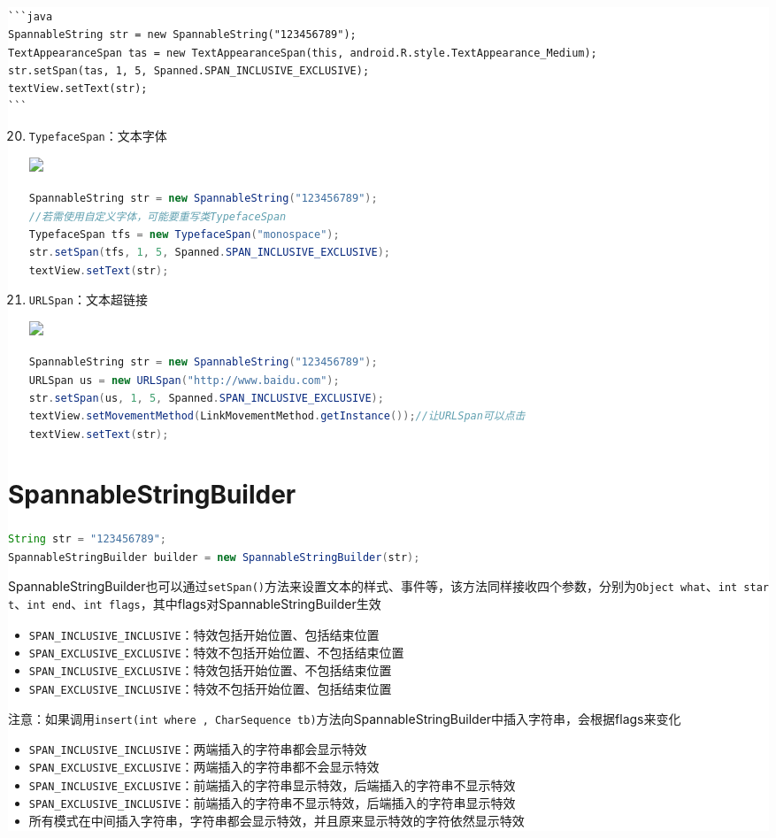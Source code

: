 	```java
	SpannableString str = new SpannableString("123456789");
	TextAppearanceSpan tas = new TextAppearanceSpan(this, android.R.style.TextAppearance_Medium);
	str.setSpan(tas, 1, 5, Spanned.SPAN_INCLUSIVE_EXCLUSIVE);
	textView.setText(str);
	```
	
20. ``TypefaceSpan``：文本字体
	
	![](http://p1.bpimg.com/567571/b4da22d433d9d7d3.png)
	
	```java
	SpannableString str = new SpannableString("123456789");
	//若需使用自定义字体，可能要重写类TypefaceSpan
	TypefaceSpan tfs = new TypefaceSpan("monospace");
	str.setSpan(tfs, 1, 5, Spanned.SPAN_INCLUSIVE_EXCLUSIVE);
	textView.setText(str);
	```
	
21. ``URLSpan``：文本超链接
	
	![](http://p1.bpimg.com/567571/7a15dd61b4dde29e.png)
	
	```java
	SpannableString str = new SpannableString("123456789");
	URLSpan us = new URLSpan("http://www.baidu.com");
	str.setSpan(us, 1, 5, Spanned.SPAN_INCLUSIVE_EXCLUSIVE);
	textView.setMovementMethod(LinkMovementMethod.getInstance());//让URLSpan可以点击
	textView.setText(str);
	```

# SpannableStringBuilder

```java
String str = "123456789";
SpannableStringBuilder builder = new SpannableStringBuilder(str);
```

SpannableStringBuilder也可以通过``setSpan()``方法来设置文本的样式、事件等，该方法同样接收四个参数，分别为``Object what``、``int start``、``int end``、``int flags``，其中flags对SpannableStringBuilder生效

- ``SPAN_INCLUSIVE_INCLUSIVE``：特效包括开始位置、包括结束位置
- ``SPAN_EXCLUSIVE_EXCLUSIVE``：特效不包括开始位置、不包括结束位置
- ``SPAN_INCLUSIVE_EXCLUSIVE``：特效包括开始位置、不包括结束位置
- ``SPAN_EXCLUSIVE_INCLUSIVE``：特效不包括开始位置、包括结束位置

注意：如果调用``insert(int where , CharSequence tb)``方法向SpannableStringBuilder中插入字符串，会根据flags来变化

- ``SPAN_INCLUSIVE_INCLUSIVE``：两端插入的字符串都会显示特效
- ``SPAN_EXCLUSIVE_EXCLUSIVE``：两端插入的字符串都不会显示特效
- ``SPAN_INCLUSIVE_EXCLUSIVE``：前端插入的字符串显示特效，后端插入的字符串不显示特效
- ``SPAN_EXCLUSIVE_INCLUSIVE``：前端插入的字符串不显示特效，后端插入的字符串显示特效
- 所有模式在中间插入字符串，字符串都会显示特效，并且原来显示特效的字符依然显示特效